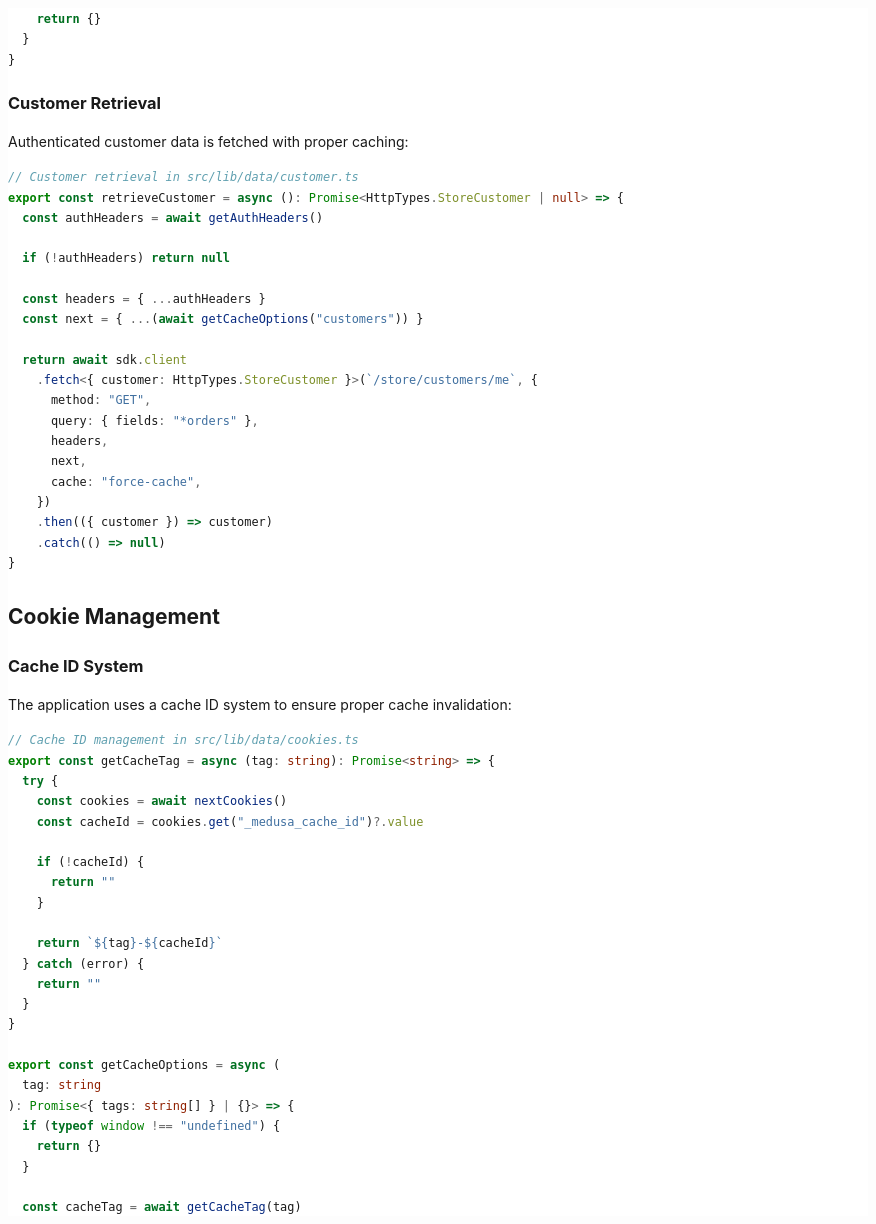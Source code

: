 ```typescript
    return {}
  }
}
```

### Customer Retrieval

Authenticated customer data is fetched with proper caching:

```typescript
// Customer retrieval in src/lib/data/customer.ts
export const retrieveCustomer = async (): Promise<HttpTypes.StoreCustomer | null> => {
  const authHeaders = await getAuthHeaders()

  if (!authHeaders) return null

  const headers = { ...authHeaders }
  const next = { ...(await getCacheOptions("customers")) }

  return await sdk.client
    .fetch<{ customer: HttpTypes.StoreCustomer }>(`/store/customers/me`, {
      method: "GET",
      query: { fields: "*orders" },
      headers,
      next,
      cache: "force-cache",
    })
    .then(({ customer }) => customer)
    .catch(() => null)
}
```

## Cookie Management

### Cache ID System

The application uses a cache ID system to ensure proper cache invalidation:

```typescript
// Cache ID management in src/lib/data/cookies.ts
export const getCacheTag = async (tag: string): Promise<string> => {
  try {
    const cookies = await nextCookies()
    const cacheId = cookies.get("_medusa_cache_id")?.value

    if (!cacheId) {
      return ""
    }

    return `${tag}-${cacheId}`
  } catch (error) {
    return ""
  }
}

export const getCacheOptions = async (
  tag: string
): Promise<{ tags: string[] } | {}> => {
  if (typeof window !== "undefined") {
    return {}
  }

  const cacheTag = await getCacheTag(tag)

```